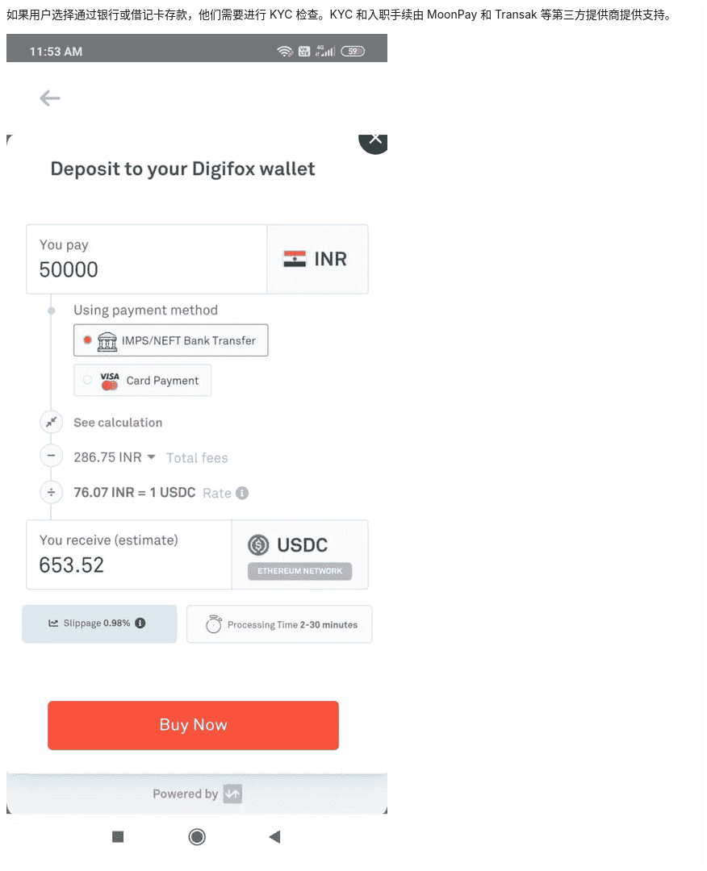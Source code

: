 如果用户选择通过银行或借记卡存款，他们需要进行 KYC 检查。KYC 和入职手续由 MoonPay 和 Transak 等第三方提供商提供支持。

![](img/e0b7e731424115ef9f6251606cc6bfde.png)
